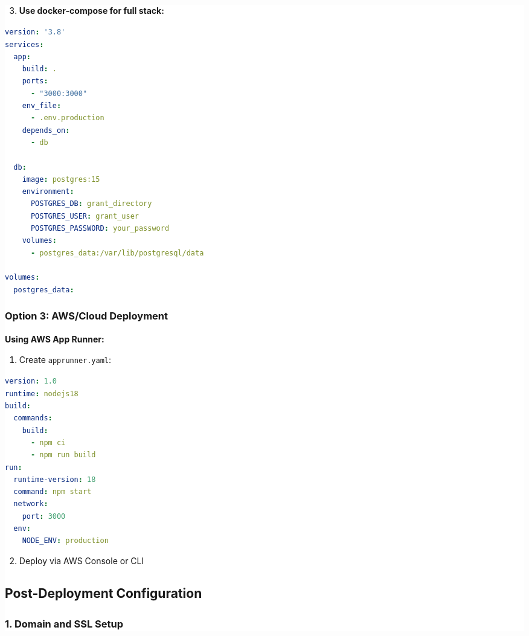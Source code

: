 3. **Use docker-compose for full stack:**
```yaml
version: '3.8'
services:
  app:
    build: .
    ports:
      - "3000:3000"
    env_file:
      - .env.production
    depends_on:
      - db
  
  db:
    image: postgres:15
    environment:
      POSTGRES_DB: grant_directory
      POSTGRES_USER: grant_user
      POSTGRES_PASSWORD: your_password
    volumes:
      - postgres_data:/var/lib/postgresql/data

volumes:
  postgres_data:
```

### Option 3: AWS/Cloud Deployment

**Using AWS App Runner:**
1. Create `apprunner.yaml`:
```yaml
version: 1.0
runtime: nodejs18
build:
  commands:
    build:
      - npm ci
      - npm run build
run:
  runtime-version: 18
  command: npm start
  network:
    port: 3000
  env:
    NODE_ENV: production
```

2. Deploy via AWS Console or CLI

## Post-Deployment Configuration

### 1. Domain and SSL Setup
